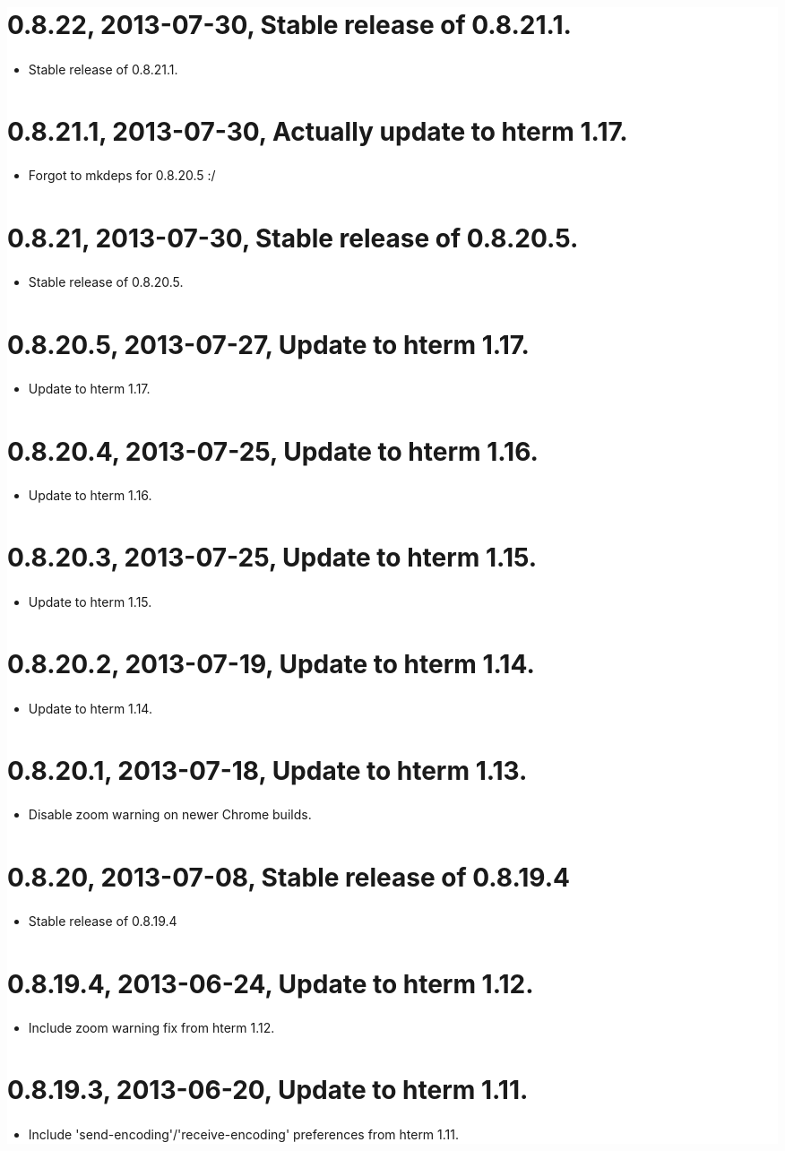 # 0.8.22, 2013-07-30, Stable release of 0.8.21.1.

* Stable release of 0.8.21.1.

# 0.8.21.1, 2013-07-30, Actually update to hterm 1.17.

* Forgot to mkdeps for 0.8.20.5 :/

# 0.8.21, 2013-07-30, Stable release of 0.8.20.5.

* Stable release of 0.8.20.5.

# 0.8.20.5, 2013-07-27, Update to hterm 1.17.

* Update to hterm 1.17.

# 0.8.20.4, 2013-07-25, Update to hterm 1.16.

* Update to hterm 1.16.

# 0.8.20.3, 2013-07-25, Update to hterm 1.15.

* Update to hterm 1.15.

# 0.8.20.2, 2013-07-19, Update to hterm 1.14.

* Update to hterm 1.14.

# 0.8.20.1, 2013-07-18, Update to hterm 1.13.

* Disable zoom warning on newer Chrome builds.

# 0.8.20, 2013-07-08, Stable release of 0.8.19.4

* Stable release of 0.8.19.4

# 0.8.19.4, 2013-06-24, Update to hterm 1.12.

* Include zoom warning fix from hterm 1.12.

# 0.8.19.3, 2013-06-20, Update to hterm 1.11.

* Include 'send-encoding'/'receive-encoding' preferences from hterm 1.11.
